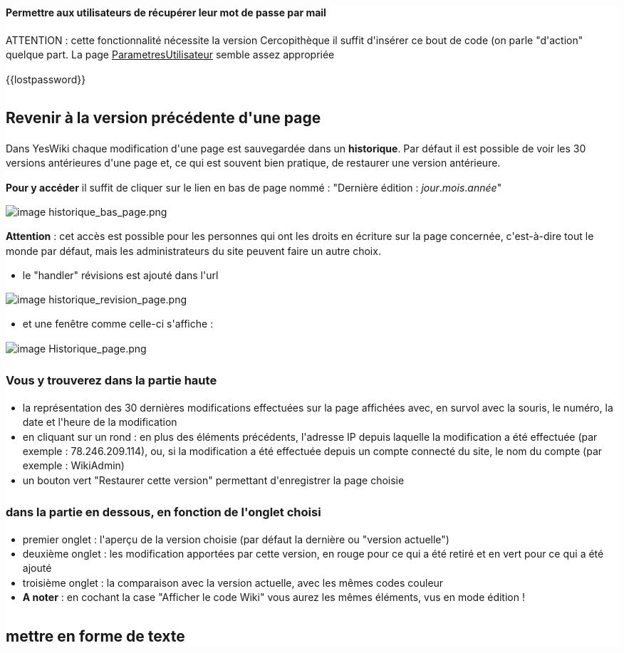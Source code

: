 #### Permettre aux utilisateurs de récupérer leur mot de passe par mail

ATTENTION : cette fonctionnalité nécessite la version Cercopithèque
il suffit d'insérer ce bout de code (on parle "d'action" quelque part. La page [ParametresUtilisateur](https://yeswiki.net/?ParametresUtilisateur) semble assez appropriée

{{lostpassword}}

## Revenir à la version précédente d'une page

Dans YesWiki chaque modification d'une page est sauvegardée dans un **historique**. Par défaut il est possible de voir les 30 versions antérieures d'une page et, ce qui est souvent bien pratique, de restaurer une version antérieure.

**Pour y accéder** il suffit de cliquer sur le lien en bas de page nommé : "Dernière édition : _jour_._mois_._année_"

![image historique_bas_page.png](images/Historique_bas_page.png)

**Attention** : cet accès est possible pour les personnes qui ont les droits en écriture sur la page concernée, c'est-à-dire tout le monde par défaut, mais les administrateurs du site peuvent faire un autre choix.

*   le "handler" révisions est ajouté dans l'url

![image historique_revision_page.png](images/Historique_revision_page.png)

*   et une fenêtre comme celle-ci s'affiche :

![image Historique_page.png](images/Historique_page.png)


### Vous y trouverez dans la partie haute

*   la représentation des 30 dernières modifications effectuées sur la page affichées avec, en survol avec la souris, le numéro, la date et l'heure de la modification
*   en cliquant sur un rond : en plus des éléments précédents, l'adresse IP depuis laquelle la modification a été effectuée (par exemple : 78.246.209.114), ou, si la modification a été effectuée depuis un compte connecté du site, le nom du compte (par exemple : WikiAdmin)
*   un bouton vert "Restaurer cette version" permettant d'enregistrer la page choisie

### dans la partie en dessous, en fonction de l'onglet choisi

*   premier onglet : l'aperçu de la version choisie (par défaut la dernière ou "version actuelle")
*   deuxième onglet : les modification apportées par cette version, en rouge pour ce qui a été retiré et en vert pour ce qui a été ajouté
*   troisième onglet : la comparaison avec la version actuelle, avec les mêmes codes couleur
*   **A noter** : en cochant la case "Afficher le code Wiki" vous aurez les mêmes éléments, vus en mode édition !

## mettre en forme de texte
